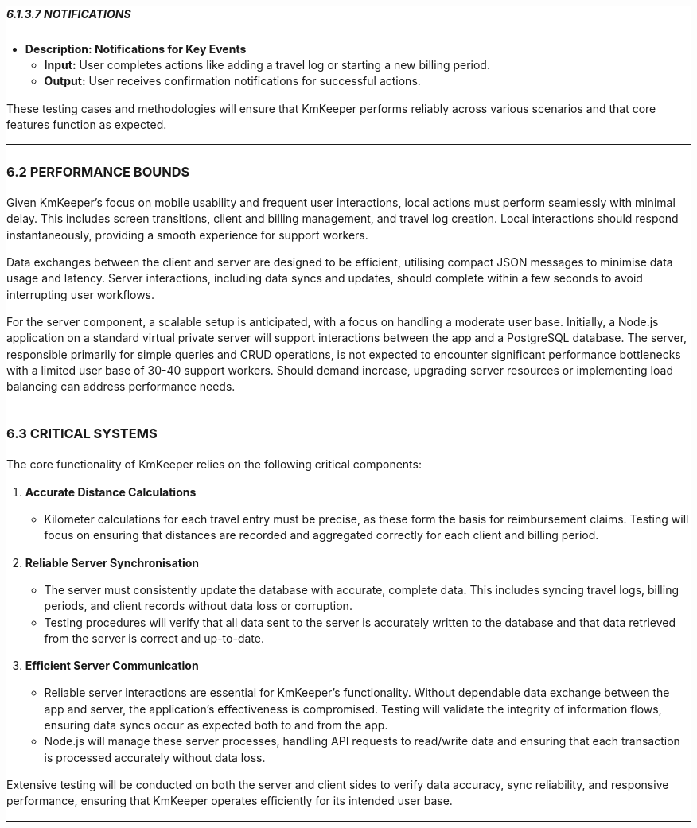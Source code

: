 ##### 6.1.3.7 NOTIFICATIONS
- **Description: Notifications for Key Events**
    - **Input:** User completes actions like adding a travel log or starting a new billing period.
    - **Output:** User receives confirmation notifications for successful actions.

These testing cases and methodologies will ensure that KmKeeper performs reliably across various scenarios and that core features function as expected.

---

### 6.2 PERFORMANCE BOUNDS
Given KmKeeper’s focus on mobile usability and frequent user interactions, local actions must perform seamlessly with minimal delay. This includes screen transitions, client and billing management, and travel log creation. Local interactions should respond instantaneously, providing a smooth experience for support workers.

Data exchanges between the client and server are designed to be efficient, utilising compact JSON messages to minimise data usage and latency. Server interactions, including data syncs and updates, should complete within a few seconds to avoid interrupting user workflows.

For the server component, a scalable setup is anticipated, with a focus on handling a moderate user base. Initially, a Node.js application on a standard virtual private server will support interactions between the app and a PostgreSQL database. The server, responsible primarily for simple queries and CRUD operations, is not expected to encounter significant performance bottlenecks with a limited user base of 30-40 support workers. Should demand increase, upgrading server resources or implementing load balancing can address performance needs.

---

### 6.3 CRITICAL SYSTEMS
The core functionality of KmKeeper relies on the following critical components:

1. **Accurate Distance Calculations**
    - Kilometer calculations for each travel entry must be precise, as these form the basis for reimbursement claims. Testing will focus on ensuring that distances are recorded and aggregated correctly for each client and billing period.

2. **Reliable Server Synchronisation**
    - The server must consistently update the database with accurate, complete data. This includes syncing travel logs, billing periods, and client records without data loss or corruption.
    - Testing procedures will verify that all data sent to the server is accurately written to the database and that data retrieved from the server is correct and up-to-date.

3. **Efficient Server Communication**
    - Reliable server interactions are essential for KmKeeper’s functionality. Without dependable data exchange between the app and server, the application’s effectiveness is compromised. Testing will validate the integrity of information flows, ensuring data syncs occur as expected both to and from the app.
    - Node.js will manage these server processes, handling API requests to read/write data and ensuring that each transaction is processed accurately without data loss.

Extensive testing will be conducted on both the server and client sides to verify data accuracy, sync reliability, and responsive performance, ensuring that KmKeeper operates efficiently for its intended user base.

---